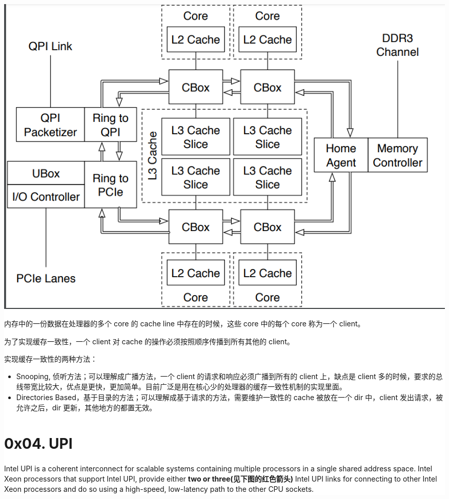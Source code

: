 ![Alt text](../../../../pic/linux/memory/DRAM/example36.png)

内存中的一份数据在处理器的多个 core 的 cache line 中存在的时候，这些 core 中的每个 core 称为一个 client。

为了实现缓存一致性，一个 client 对 cache 的操作必须按照顺序传播到所有其他的 client。

实现缓存一致性的两种方法：
- Snooping, 侦听方法；可以理解成广播方法，一个 client 的请求和响应必须广播到所有的 client 上，缺点是 client 多的时候，要求的总线带宽比较大，优点是更快，更加简单。目前广泛是用在核心少的处理器的缓存一致性机制的实现里面。
- Directories Based，基于目录的方法；可以理解成基于请求的方法，需要维护一致性的 cache 被放在一个 dir 中，client 发出请求，被允许之后，dir 更新，其他地方的都置无效。

# 0x04. UPI

Intel UPI is a coherent interconnect for scalable systems containing multiple processors in a single shared address space. Intel Xeon processors that support Intel UPI, provide either **two or three(见下图的红色箭头)** Intel UPI links for connecting to other Intel Xeon processors and do so using a high-speed, low-latency path to the other CPU sockets.

